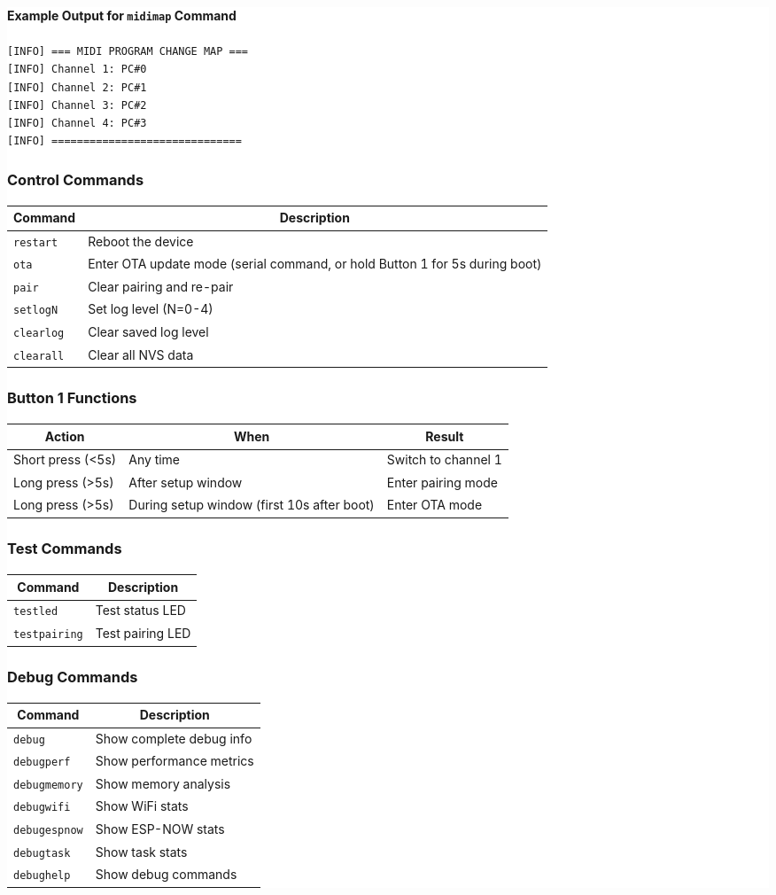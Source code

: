 #### Example Output for `midimap` Command
```
[INFO] === MIDI PROGRAM CHANGE MAP ===
[INFO] Channel 1: PC#0
[INFO] Channel 2: PC#1
[INFO] Channel 3: PC#2
[INFO] Channel 4: PC#3
[INFO] ==============================
```

### Control Commands
| Command | Description |
|---------|-------------|
| `restart` | Reboot the device |
| `ota` | Enter OTA update mode (serial command, or hold Button 1 for 5s during boot) |
| `pair` | Clear pairing and re-pair |
| `setlogN` | Set log level (N=0-4) |
| `clearlog` | Clear saved log level |
| `clearall` | Clear all NVS data |

### Button 1 Functions
| Action | When | Result |
|--------|------|--------|
| Short press (<5s) | Any time | Switch to channel 1 |
| Long press (>5s) | After setup window | Enter pairing mode |
| Long press (>5s) | During setup window (first 10s after boot) | Enter OTA mode |

### Test Commands
| Command | Description |
|---------|-------------|
| `testled` | Test status LED |
| `testpairing` | Test pairing LED |

### Debug Commands
| Command | Description |
|---------|-------------|
| `debug` | Show complete debug info |
| `debugperf` | Show performance metrics |
| `debugmemory` | Show memory analysis |
| `debugwifi` | Show WiFi stats |
| `debugespnow` | Show ESP-NOW stats |
| `debugtask` | Show task stats |
| `debughelp` | Show debug commands |
